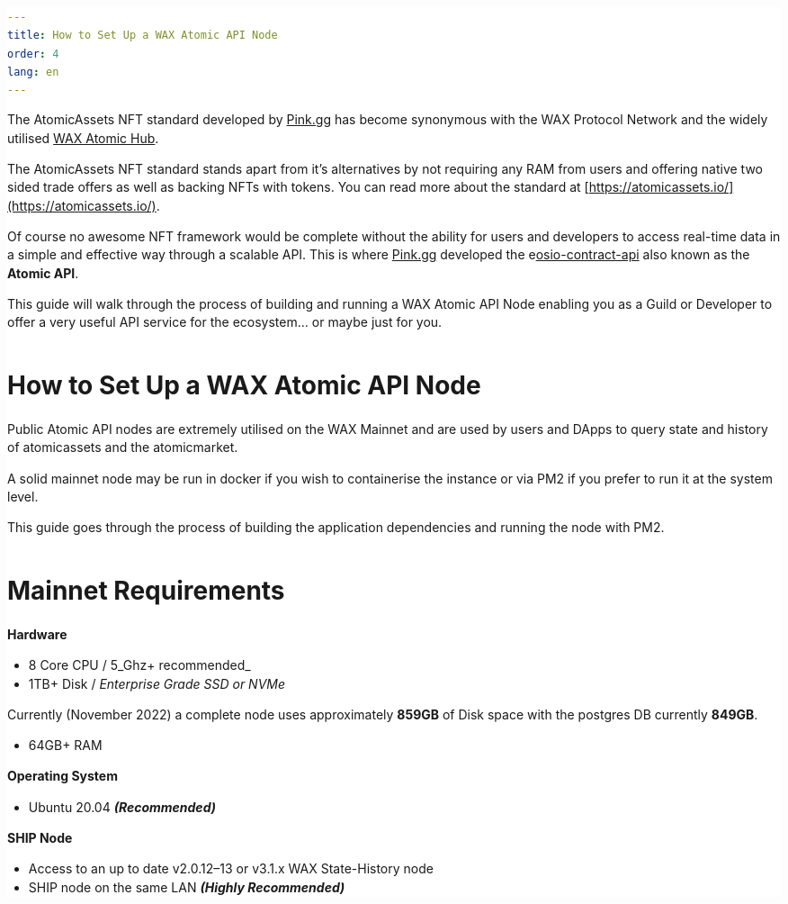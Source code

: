 ```yaml
---
title: How to Set Up a WAX Atomic API Node
order: 4
lang: en
---
```


The AtomicAssets NFT standard developed by  [Pink.gg](https://pink.gg/)  has become synonymous with the WAX Protocol Network and the widely utilised  [WAX Atomic Hub](https://wax.atomichub.io/).

The AtomicAssets NFT standard stands apart from it’s alternatives by not requiring any RAM from users and offering native two sided trade offers as well as backing NFTs with tokens. You can read more about the standard at  [https://atomicassets.io/](https://atomicassets.io/).

Of course no awesome NFT framework would be complete without the ability for users and developers to access real-time data in a simple and effective way through a scalable API. This is where  [Pink.gg](https://pink.gg/)  developed the e[osio-contract-api](https://github.com/pinknetworkx/eosio-contract-api) also known as the  **Atomic API**.

This guide will walk through the process of building and running a WAX Atomic API Node enabling you as a Guild or Developer to offer a very useful API service for the ecosystem… or maybe just for you.

# How to Set Up a WAX Atomic API Node

Public Atomic API nodes are extremely utilised on the WAX Mainnet and are used by users and DApps to query state and history of atomicassets and the atomicmarket.

A solid mainnet node may be run in docker if you wish to containerise the instance or via PM2 if you prefer to run it at the system level.

This guide goes through the process of building the application dependencies and running the node with PM2.

# Mainnet Requirements

**Hardware**

-   8 Core CPU / 5_Ghz+ recommended_
-   1TB+ Disk /  _Enterprise Grade SSD or NVMe_

Currently (November 2022) a complete node uses approximately  **859GB**  of Disk space with the postgres DB currently  **849GB**.

-   64GB+ RAM

**Operating System**

-   Ubuntu 20.04  **_(Recommended)_**

**SHIP Node**

-   Access to an up to date v2.0.12–13 or v3.1.x WAX State-History node
-   SHIP node on the same LAN  **_(Highly Recommended)_**

